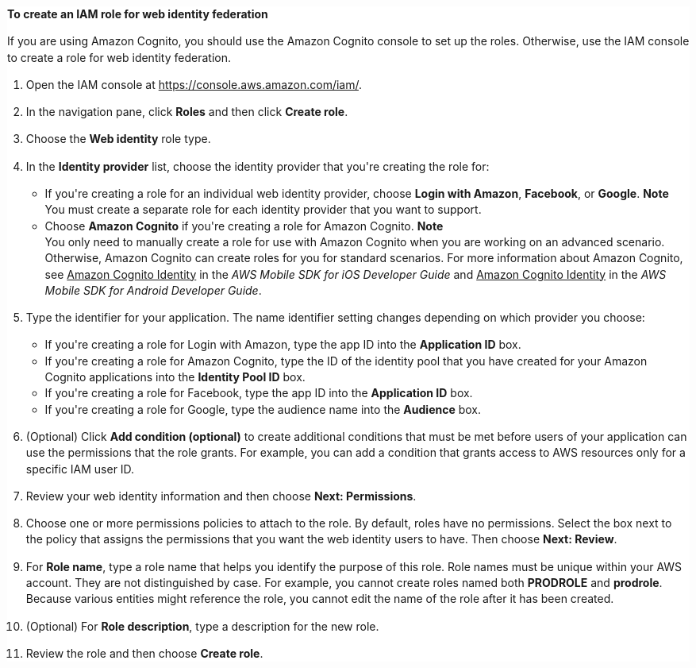 **To create an IAM role for web identity federation**

If you are using Amazon Cognito, you should use the Amazon Cognito console to set up the roles\. Otherwise, use the IAM console to create a role for web identity federation\.

1. Open the IAM console at [https://console\.aws\.amazon\.com/iam/](https://console.aws.amazon.com/iam/)\.

1. In the navigation pane, click **Roles** and then click **Create role**\.

1. Choose the **Web identity** role type\.

1. In the **Identity provider** list, choose the identity provider that you're creating the role for: 
   + If you're creating a role for an individual web identity provider, choose **Login with Amazon**, **Facebook**, or **Google**\. 
**Note**  
You must create a separate role for each identity provider that you want to support\.
   + Choose **Amazon Cognito** if you're creating a role for Amazon Cognito\. 
**Note**  
You only need to manually create a role for use with Amazon Cognito when you are working on an advanced scenario\. Otherwise, Amazon Cognito can create roles for you for standard scenarios\. For more information about Amazon Cognito, see [Amazon Cognito Identity](http://docs.aws.amazon.com/mobile/sdkforios/developerguide/cognito-auth.html) in the *AWS Mobile SDK for iOS Developer Guide* and [Amazon Cognito Identity](http://docs.aws.amazon.com/mobile/sdkforandroid/developerguide/cognito-auth.html) in the *AWS Mobile SDK for Android Developer Guide*\. 

1. Type the identifier for your application\. The name identifier setting changes depending on which provider you choose:
   + If you're creating a role for Login with Amazon, type the app ID into the **Application ID** box\.
   + If you're creating a role for Amazon Cognito, type the ID of the identity pool that you have created for your Amazon Cognito applications into the **Identity Pool ID** box\.
   + If you're creating a role for Facebook, type the app ID into the **Application ID** box\.
   + If you're creating a role for Google, type the audience name into the **Audience** box\.

1. \(Optional\) Click **Add condition \(optional\)** to create additional conditions that must be met before users of your application can use the permissions that the role grants\. For example, you can add a condition that grants access to AWS resources only for a specific IAM user ID\.

1. Review your web identity information and then choose **Next: Permissions**\.

1. Choose one or more permissions policies to attach to the role\. By default, roles have no permissions\. Select the box next to the policy that assigns the permissions that you want the web identity users to have\. Then choose **Next: Review**\.

1. For **Role name**, type a role name that helps you identify the purpose of this role\. Role names must be unique within your AWS account\. They are not distinguished by case\. For example, you cannot create roles named both **PRODROLE** and **prodrole**\. Because various entities might reference the role, you cannot edit the name of the role after it has been created\.

1. \(Optional\) For **Role description**, type a description for the new role\.

1. Review the role and then choose **Create role**\.